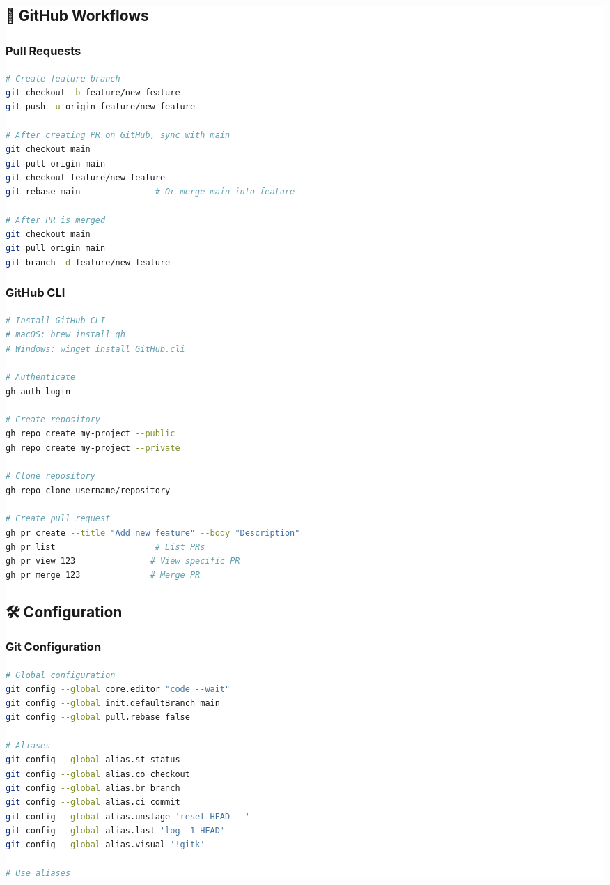 ## 🔄 GitHub Workflows

### Pull Requests
```bash
# Create feature branch
git checkout -b feature/new-feature
git push -u origin feature/new-feature

# After creating PR on GitHub, sync with main
git checkout main
git pull origin main
git checkout feature/new-feature
git rebase main               # Or merge main into feature

# After PR is merged
git checkout main
git pull origin main
git branch -d feature/new-feature
```

### GitHub CLI
```bash
# Install GitHub CLI
# macOS: brew install gh
# Windows: winget install GitHub.cli

# Authenticate
gh auth login

# Create repository
gh repo create my-project --public
gh repo create my-project --private

# Clone repository
gh repo clone username/repository

# Create pull request
gh pr create --title "Add new feature" --body "Description"
gh pr list                    # List PRs
gh pr view 123               # View specific PR
gh pr merge 123              # Merge PR
```

## 🛠️ Configuration

### Git Configuration
```bash
# Global configuration
git config --global core.editor "code --wait"
git config --global init.defaultBranch main
git config --global pull.rebase false

# Aliases
git config --global alias.st status
git config --global alias.co checkout
git config --global alias.br branch
git config --global alias.ci commit
git config --global alias.unstage 'reset HEAD --'
git config --global alias.last 'log -1 HEAD'
git config --global alias.visual '!gitk'

# Use aliases
```
